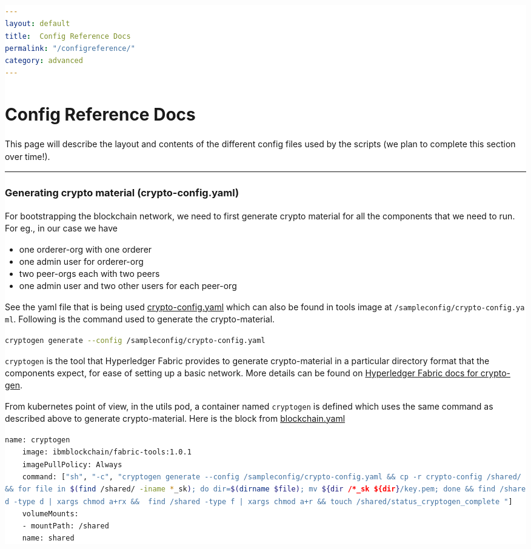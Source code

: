 ```yaml
---
layout: default
title:  Config Reference Docs
permalink: "/configreference/"
category: advanced
---
```


# Config Reference Docs

This page will describe the layout and contents of the different config files used by the scripts (we plan to complete this section over time!).

* * *
### Generating crypto material (crypto-config.yaml)

For bootstrapping the blockchain network, we need to first generate crypto material for all the components that we need to run. For eg., in our case we have

* one orderer-org with one orderer
* one admin user for orderer-org
* two peer-orgs each with two peers
* one admin user and two other users for each peer-org

See the yaml file that is being used [crypto-config.yaml](https://github.com/IBM-Blockchain/ibm-container-service/blob/master/sampleconfig/crypto-config.yaml) which can also be found in tools image at `/sampleconfig/crypto-config.yaml`. Following is the command used to generate the crypto-material.

```bash
cryptogen generate --config /sampleconfig/crypto-config.yaml
```

`cryptogen` is the tool that Hyperledger Fabric provides to generate crypto-material in a particular directory format that the components expect, for ease of setting up a basic network. More details can be found on [Hyperledger Fabric docs for crypto-gen](http://hyperledger-fabric.readthedocs.io/en/latest/build_network.html?highlight=cryptogen#crypto-generator).


From kubernetes point of view, in the utils pod, a container named `cryptogen` is defined which uses the same command as described above to generate crypto-material. Here is the block from [blockchain.yaml](https://github.com/IBM-Blockchain/ibm-container-service/blob/master/cs-offerings/free/kube-configs/blockchain.yaml)

```bash
name: cryptogen
	image: ibmblockchain/fabric-tools:1.0.1
	imagePullPolicy: Always
	command: ["sh", "-c", "cryptogen generate --config /sampleconfig/crypto-config.yaml && cp -r crypto-config /shared/ && for file in $(find /shared/ -iname *_sk); do dir=$(dirname $file); mv ${dir /*_sk ${dir}/key.pem; done && find /shared -type d | xargs chmod a+rx &&  find /shared -type f | xargs chmod a+r && touch /shared/status_cryptogen_complete "]
	volumeMounts:
	- mountPath: /shared
	name: shared
```
